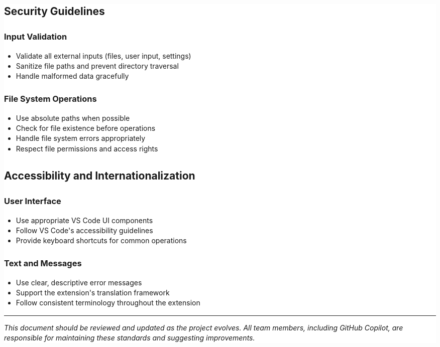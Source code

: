 ## Security Guidelines

### Input Validation

- Validate all external inputs (files, user input, settings)
- Sanitize file paths and prevent directory traversal
- Handle malformed data gracefully

### File System Operations

- Use absolute paths when possible
- Check for file existence before operations
- Handle file system errors appropriately
- Respect file permissions and access rights

## Accessibility and Internationalization

### User Interface

- Use appropriate VS Code UI components
- Follow VS Code's accessibility guidelines
- Provide keyboard shortcuts for common operations

### Text and Messages

- Use clear, descriptive error messages
- Support the extension's translation framework
- Follow consistent terminology throughout the extension

---

_This document should be reviewed and updated as the project evolves. All team members, including GitHub Copilot, are responsible for maintaining these standards and suggesting improvements._
